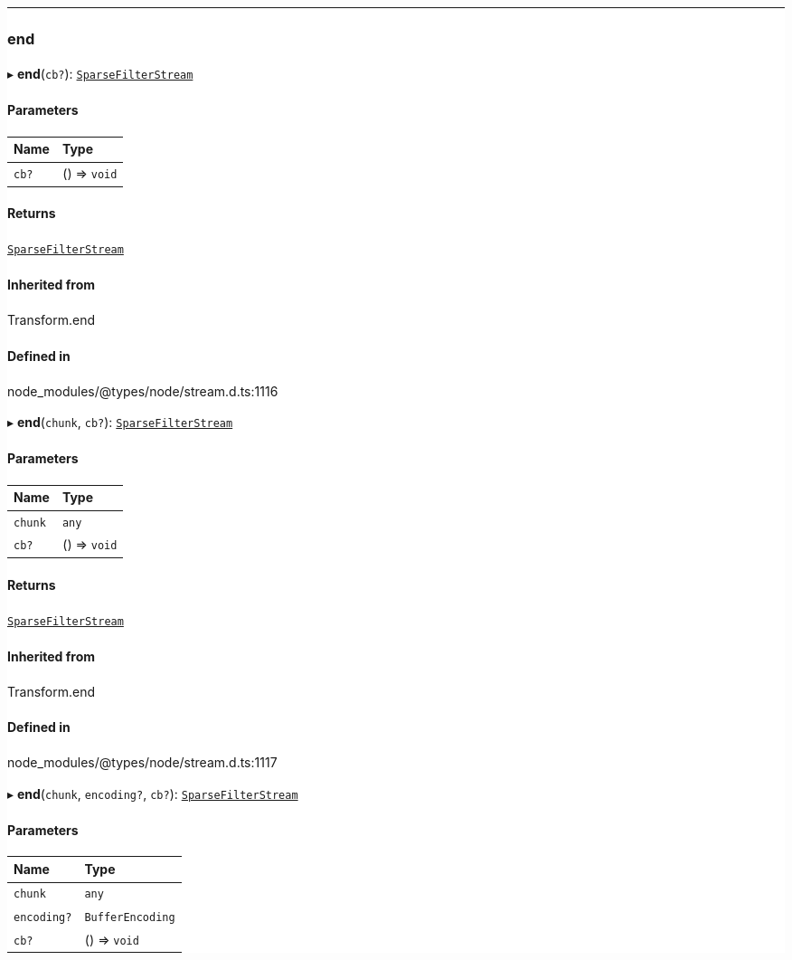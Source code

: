 ___

### end

▸ **end**(`cb?`): [`SparseFilterStream`](sparseStream.SparseFilterStream.md)

#### Parameters

| Name | Type |
| :------ | :------ |
| `cb?` | () => `void` |

#### Returns

[`SparseFilterStream`](sparseStream.SparseFilterStream.md)

#### Inherited from

Transform.end

#### Defined in

node_modules/@types/node/stream.d.ts:1116

▸ **end**(`chunk`, `cb?`): [`SparseFilterStream`](sparseStream.SparseFilterStream.md)

#### Parameters

| Name | Type |
| :------ | :------ |
| `chunk` | `any` |
| `cb?` | () => `void` |

#### Returns

[`SparseFilterStream`](sparseStream.SparseFilterStream.md)

#### Inherited from

Transform.end

#### Defined in

node_modules/@types/node/stream.d.ts:1117

▸ **end**(`chunk`, `encoding?`, `cb?`): [`SparseFilterStream`](sparseStream.SparseFilterStream.md)

#### Parameters

| Name | Type |
| :------ | :------ |
| `chunk` | `any` |
| `encoding?` | `BufferEncoding` |
| `cb?` | () => `void` |
